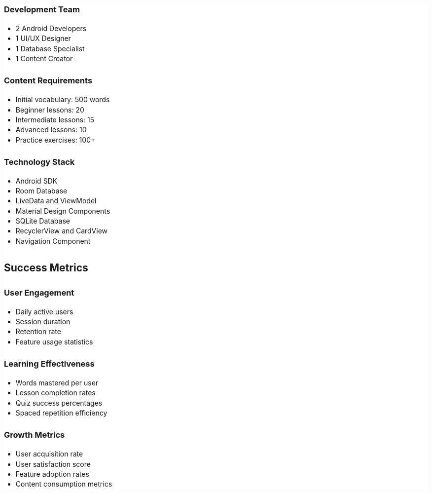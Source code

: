 ### Development Team
- 2 Android Developers
- 1 UI/UX Designer
- 1 Database Specialist
- 1 Content Creator

### Content Requirements
- Initial vocabulary: 500 words
- Beginner lessons: 20
- Intermediate lessons: 15
- Advanced lessons: 10
- Practice exercises: 100+

### Technology Stack
- Android SDK
- Room Database
- LiveData and ViewModel
- Material Design Components
- SQLite Database
- RecyclerView and CardView
- Navigation Component

## Success Metrics

### User Engagement
- Daily active users
- Session duration
- Retention rate
- Feature usage statistics

### Learning Effectiveness
- Words mastered per user
- Lesson completion rates
- Quiz success percentages
- Spaced repetition efficiency

### Growth Metrics
- User acquisition rate
- User satisfaction score
- Feature adoption rates
- Content consumption metrics